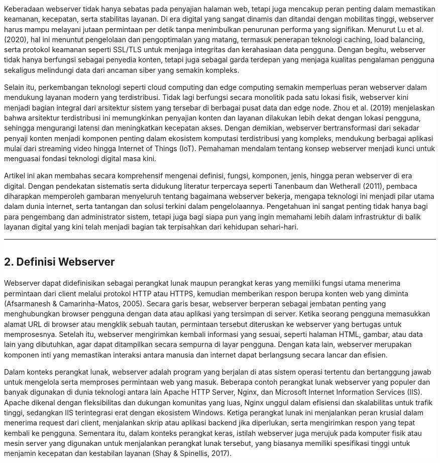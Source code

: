 Keberadaan webserver tidak hanya sebatas pada penyajian halaman web, tetapi juga mencakup peran penting dalam memastikan keamanan, kecepatan, serta stabilitas layanan. Di era digital yang sangat dinamis dan ditandai dengan mobilitas tinggi, webserver harus mampu melayani jutaan permintaan per detik tanpa menimbulkan penurunan performa yang signifikan. Menurut Lu et al. (2020), hal ini menuntut pengelolaan dan pengoptimalan yang matang, termasuk penerapan teknologi caching, load balancing, serta protokol keamanan seperti SSL/TLS untuk menjaga integritas dan kerahasiaan data pengguna. Dengan begitu, webserver tidak hanya berfungsi sebagai penyedia konten, tetapi juga sebagai garda terdepan yang menjaga kualitas pengalaman pengguna sekaligus melindungi data dari ancaman siber yang semakin kompleks.

Selain itu, perkembangan teknologi seperti cloud computing dan edge computing semakin memperluas peran webserver dalam mendukung layanan modern yang terdistribusi. Tidak lagi berfungsi secara monolitik pada satu lokasi fisik, webserver kini menjadi bagian integral dari arsitektur sistem yang tersebar di berbagai pusat data dan edge node. Zhou et al. (2019) menjelaskan bahwa arsitektur terdistribusi ini memungkinkan penyajian konten dan layanan dilakukan lebih dekat dengan lokasi pengguna, sehingga mengurangi latensi dan meningkatkan kecepatan akses. Dengan demikian, webserver bertransformasi dari sekadar penyaji konten menjadi komponen penting dalam ekosistem komputasi terdistribusi yang kompleks, mendukung berbagai aplikasi mulai dari streaming video hingga Internet of Things (IoT). Pemahaman mendalam tentang konsep webserver menjadi kunci untuk menguasai fondasi teknologi digital masa kini.

Artikel ini akan membahas secara komprehensif mengenai definisi, fungsi, komponen, jenis, hingga peran webserver di era digital. Dengan pendekatan sistematis serta didukung literatur terpercaya seperti Tanenbaum dan Wetherall (2011), pembaca diharapkan memperoleh gambaran menyeluruh tentang bagaimana webserver bekerja, mengapa teknologi ini menjadi pilar utama dalam dunia internet, serta tantangan dan solusi terkini dalam pengelolaannya. Pengetahuan ini sangat penting tidak hanya bagi para pengembang dan administrator sistem, tetapi juga bagi siapa pun yang ingin memahami lebih dalam infrastruktur di balik layanan digital yang kini telah menjadi bagian tak terpisahkan dari kehidupan sehari-hari.

---

## 2. Definisi Webserver

Webserver dapat didefinisikan sebagai perangkat lunak maupun perangkat keras yang memiliki fungsi utama menerima permintaan dari client melalui protokol HTTP atau HTTPS, kemudian memberikan respon berupa konten web yang diminta (Afsarmanesh & Camarinha-Matos, 2005). Secara garis besar, webserver berperan sebagai jembatan penting yang menghubungkan browser pengguna dengan data atau aplikasi yang tersimpan di server. Ketika seorang pengguna memasukkan alamat URL di browser atau mengklik sebuah tautan, permintaan tersebut diteruskan ke webserver yang bertugas untuk memprosesnya. Setelah itu, webserver mengirimkan kembali informasi yang sesuai, seperti halaman HTML, gambar, atau data lain yang dibutuhkan, agar dapat ditampilkan secara sempurna di layar pengguna. Dengan kata lain, webserver merupakan komponen inti yang memastikan interaksi antara manusia dan internet dapat berlangsung secara lancar dan efisien.

Dalam konteks perangkat lunak, webserver adalah program yang berjalan di atas sistem operasi tertentu dan bertanggung jawab untuk mengelola serta memproses permintaan web yang masuk. Beberapa contoh perangkat lunak webserver yang populer dan banyak digunakan di dunia teknologi antara lain Apache HTTP Server, Nginx, dan Microsoft Internet Information Services (IIS). Apache dikenal dengan fleksibilitas dan dukungan komunitas yang luas, Nginx unggul dalam efisiensi dan skalabilitas untuk trafik tinggi, sedangkan IIS terintegrasi erat dengan ekosistem Windows. Ketiga perangkat lunak ini menjalankan peran krusial dalam menerima request dari client, menjalankan skrip atau aplikasi backend jika diperlukan, serta mengirimkan respon yang tepat kembali ke pengguna. Sementara itu, dalam konteks perangkat keras, istilah webserver juga merujuk pada komputer fisik atau mesin server yang digunakan untuk menjalankan perangkat lunak tersebut, yang biasanya memiliki spesifikasi tinggi untuk menjamin kecepatan dan kestabilan layanan (Shay & Spinellis, 2017).
